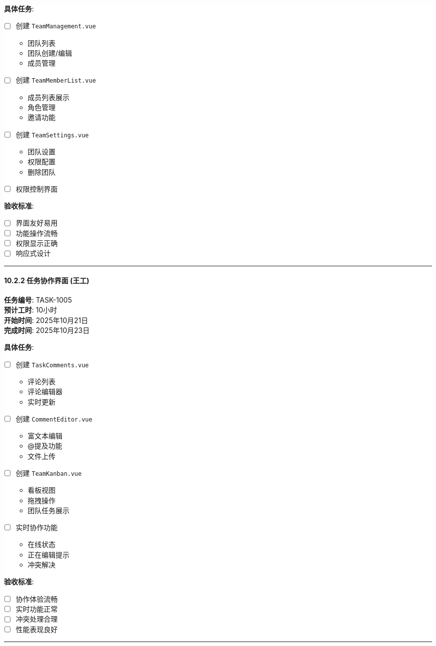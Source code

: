 **具体任务**:
- [ ] 创建 `TeamManagement.vue`
  - 团队列表
  - 团队创建/编辑
  - 成员管理

- [ ] 创建 `TeamMemberList.vue`
  - 成员列表展示
  - 角色管理
  - 邀请功能

- [ ] 创建 `TeamSettings.vue`
  - 团队设置
  - 权限配置
  - 删除团队

- [ ] 权限控制界面

**验收标准**:
- [ ] 界面友好易用
- [ ] 功能操作流畅
- [ ] 权限显示正确
- [ ] 响应式设计

---

#### 10.2.2 任务协作界面 (王工)

**任务编号**: TASK-1005  
**预计工时**: 10小时  
**开始时间**: 2025年10月21日  
**完成时间**: 2025年10月23日

**具体任务**:
- [ ] 创建 `TaskComments.vue`
  - 评论列表
  - 评论编辑器
  - 实时更新

- [ ] 创建 `CommentEditor.vue`
  - 富文本编辑
  - @提及功能
  - 文件上传

- [ ] 创建 `TeamKanban.vue`
  - 看板视图
  - 拖拽操作
  - 团队任务展示

- [ ] 实时协作功能
  - 在线状态
  - 正在编辑提示
  - 冲突解决

**验收标准**:
- [ ] 协作体验流畅
- [ ] 实时功能正常
- [ ] 冲突处理合理
- [ ] 性能表现良好

---